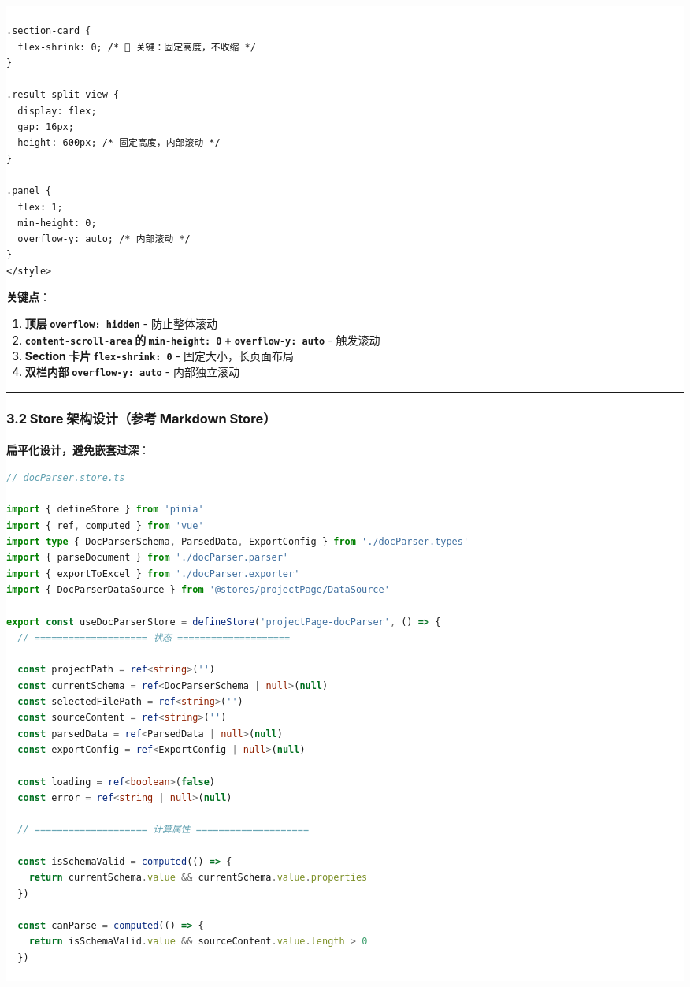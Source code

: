 ```vue

.section-card {
  flex-shrink: 0; /* 🔑 关键：固定高度，不收缩 */
}

.result-split-view {
  display: flex;
  gap: 16px;
  height: 600px; /* 固定高度，内部滚动 */
}

.panel {
  flex: 1;
  min-height: 0;
  overflow-y: auto; /* 内部滚动 */
}
</style>
```

**关键点**：
1. **顶层 `overflow: hidden`** - 防止整体滚动
2. **`content-scroll-area` 的 `min-height: 0` + `overflow-y: auto`** - 触发滚动
3. **Section 卡片 `flex-shrink: 0`** - 固定大小，长页面布局
4. **双栏内部 `overflow-y: auto`** - 内部独立滚动

---

### 3.2 Store 架构设计（参考 Markdown Store）

**扁平化设计，避免嵌套过深**：

```typescript
// docParser.store.ts

import { defineStore } from 'pinia'
import { ref, computed } from 'vue'
import type { DocParserSchema, ParsedData, ExportConfig } from './docParser.types'
import { parseDocument } from './docParser.parser'
import { exportToExcel } from './docParser.exporter'
import { DocParserDataSource } from '@stores/projectPage/DataSource'

export const useDocParserStore = defineStore('projectPage-docParser', () => {
  // ==================== 状态 ====================
  
  const projectPath = ref<string>('')
  const currentSchema = ref<DocParserSchema | null>(null)
  const selectedFilePath = ref<string>('')
  const sourceContent = ref<string>('')
  const parsedData = ref<ParsedData | null>(null)
  const exportConfig = ref<ExportConfig | null>(null)
  
  const loading = ref<boolean>(false)
  const error = ref<string | null>(null)
  
  // ==================== 计算属性 ====================
  
  const isSchemaValid = computed(() => {
    return currentSchema.value && currentSchema.value.properties
  })
  
  const canParse = computed(() => {
    return isSchemaValid.value && sourceContent.value.length > 0
  })
  
```